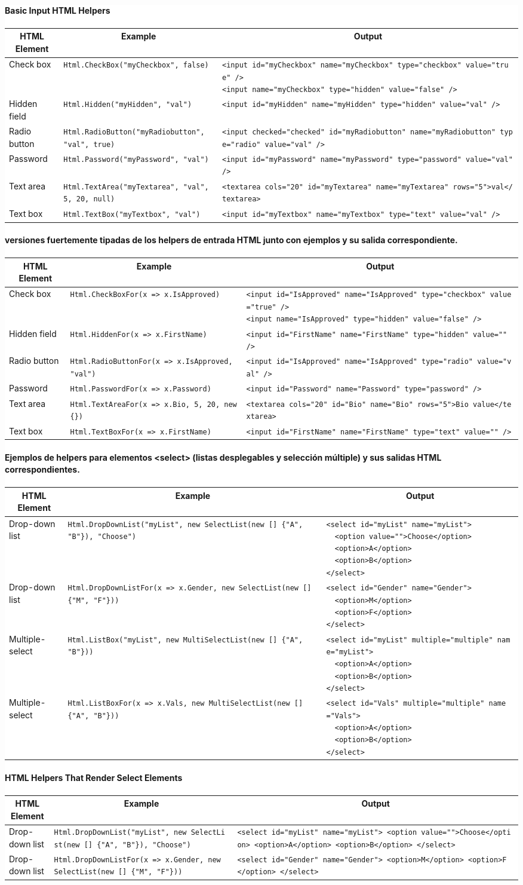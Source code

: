 #### Basic Input HTML Helpers

| HTML Element    | Example                                                    | Output                                                                                                                                             |
|-----------------|------------------------------------------------------------|----------------------------------------------------------------------------------------------------------------------------------------------------|
| Check box       | `Html.CheckBox("myCheckbox", false)`                        | `<input id="myCheckbox" name="myCheckbox" type="checkbox" value="true" />`<br>`<input name="myCheckbox" type="hidden" value="false" />`              |
| Hidden field    | `Html.Hidden("myHidden", "val")`                            | `<input id="myHidden" name="myHidden" type="hidden" value="val" />`                                                                                 |
| Radio button    | `Html.RadioButton("myRadiobutton", "val", true)`            | `<input checked="checked" id="myRadiobutton" name="myRadiobutton" type="radio" value="val" />`                                                      |
| Password        | `Html.Password("myPassword", "val")`                        | `<input id="myPassword" name="myPassword" type="password" value="val" />`                                                                           |
| Text area       | `Html.TextArea("myTextarea", "val", 5, 20, null)`           | `<textarea cols="20" id="myTextarea" name="myTextarea" rows="5">val</textarea>`                                                                     |
| Text box        | `Html.TextBox("myTextbox", "val")`                          | `<input id="myTextbox" name="myTextbox" type="text" value="val" />`                                                                                 |


#### versiones fuertemente tipadas de los helpers de entrada HTML junto con ejemplos y su salida correspondiente.

| HTML Element   | Example                                      | Output                                                                                                                             |
|----------------|----------------------------------------------|------------------------------------------------------------------------------------------------------------------------------------|
| Check box      | `Html.CheckBoxFor(x => x.IsApproved)`         | `<input id="IsApproved" name="IsApproved" type="checkbox" value="true" />` <br> `<input name="IsApproved" type="hidden" value="false" />` |
| Hidden field   | `Html.HiddenFor(x => x.FirstName)`            | `<input id="FirstName" name="FirstName" type="hidden" value="" />`                                                                 |
| Radio button   | `Html.RadioButtonFor(x => x.IsApproved, "val")`| `<input id="IsApproved" name="IsApproved" type="radio" value="val" />`                                                             |
| Password       | `Html.PasswordFor(x => x.Password)`           | `<input id="Password" name="Password" type="password" />`                                                                          |
| Text area      | `Html.TextAreaFor(x => x.Bio, 5, 20, new{})`  | `<textarea cols="20" id="Bio" name="Bio" rows="5">Bio value</textarea>`                                                            |
| Text box       | `Html.TextBoxFor(x => x.FirstName)`           | `<input id="FirstName" name="FirstName" type="text" value="" />`                                                                   |

#### Ejemplos de helpers para elementos \<select\> (listas desplegables y selección múltiple) y sus salidas HTML correspondientes.

| HTML Element      | Example                                                            | Output                                                                                                                             |
|-------------------|--------------------------------------------------------------------|------------------------------------------------------------------------------------------------------------------------------------|
| Drop-down list    | `Html.DropDownList("myList", new SelectList(new [] {"A", "B"}), "Choose")` | `<select id="myList" name="myList">` <br> `  <option value="">Choose</option>` <br> `  <option>A</option>` <br> `  <option>B</option>` <br> `</select>` |
| Drop-down list    | `Html.DropDownListFor(x => x.Gender, new SelectList(new [] {"M", "F"}))` | `<select id="Gender" name="Gender">` <br> `  <option>M</option>` <br> `  <option>F</option>` <br> `</select>`                       |
| Multiple-select   | `Html.ListBox("myList", new MultiSelectList(new [] {"A", "B"}))`   | `<select id="myList" multiple="multiple" name="myList">` <br> `  <option>A</option>` <br> `  <option>B</option>` <br> `</select>`   |
| Multiple-select   | `Html.ListBoxFor(x => x.Vals, new MultiSelectList(new [] {"A", "B"}))` | `<select id="Vals" multiple="multiple" name="Vals">` <br> `  <option>A</option>` <br> `  <option>B</option>` <br> `</select>`      |


#### HTML Helpers That Render Select Elements
| HTML Element         | Example                                                                  | Output                                                                                          |
|----------------------|--------------------------------------------------------------------------|-------------------------------------------------------------------------------------------------|
| Drop-down list       | `Html.DropDownList("myList", new SelectList(new [] {"A", "B"}), "Choose")`| `<select id="myList" name="myList"> <option value="">Choose</option> <option>A</option> <option>B</option> </select>` |
| Drop-down list       | `Html.DropDownListFor(x => x.Gender, new SelectList(new [] {"M", "F"}))`  | `<select id="Gender" name="Gender"> <option>M</option> <option>F</option> </select>`            |